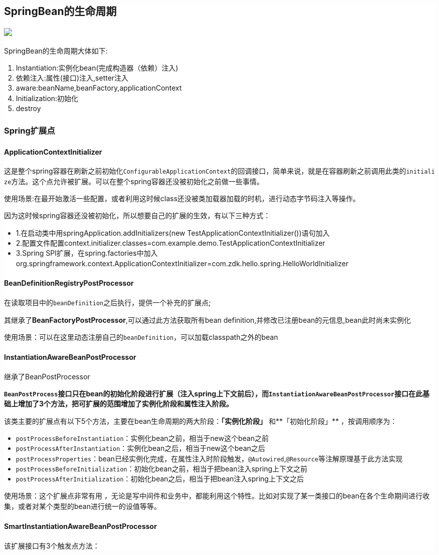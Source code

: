 ## SpringBean的生命周期

![](https://www.zdk.world/wp-content/uploads/2022/10/springBean.svg)

SpringBean的生命周期大体如下:

1. Instantiation:实例化bean(完成构造器（依赖）注入)
2. 依赖注入:属性(接口)注入,setter注入
3. aware:beanName,beanFactory,applicationContext
4. Initialization:初始化
5. destroy

### Spring扩展点

#### ApplicationContextInitializer

这是整个spring容器在刷新之前初始化`ConfigurableApplicationContext`的回调接口，简单来说，就是在容器刷新之前调用此类的`initialize`方法。这个点允许被扩展。可以在整个spring容器还没被初始化之前做一些事情。

使用场景:在最开始激活一些配置，或者利用这时候class还没被类加载器加载的时机，进行动态字节码注入等操作。


因为这时候spring容器还没被初始化，所以想要自己的扩展的生效，有以下三种方式：<br/>
* 1.在启动类中用springApplication.addInitializers(new TestApplicationContextInitializer())语句加入<br/>
* 2.配置文件配置context.initializer.classes=com.example.demo.TestApplicationContextInitializer<br/>
* 3.Spring SPI扩展，在spring.factories中加入org.springframework.context.ApplicationContextInitializer=com.zdk.hello.spring.HelloWorldInitializer

#### BeanDefinitionRegistryPostProcessor

在读取项目中的`beanDefinition`之后执行，提供一个补充的扩展点;

其继承了**BeanFactoryPostProcessor**,可以通过此方法获取所有bean definition,并修改已注册bean的元信息,bean此时尚未实例化

使用场景：可以在这里动态注册自己的`beanDefinition`，可以加载classpath之外的bean

#### **InstantiationAwareBeanPostProcessor**

继承了BeanPostProcessor

**`BeanPostProcess`接口只在bean的初始化阶段进行扩展（注入spring上下文前后），而`InstantiationAwareBeanPostProcessor`接口在此基础上增加了3个方法，把可扩展的范围增加了实例化阶段和属性注入阶段。**

该类主要的扩展点有以下5个方法，主要在bean生命周期的两大阶段：**「实例化阶段」** 和**「初始化阶段」** ，按调用顺序为：

- `postProcessBeforeInstantiation`：实例化bean之前，相当于new这个bean之前
- `postProcessAfterInstantiation`：实例化bean之后，相当于new这个bean之后
- `postProcessProperties`：bean已经实例化完成，在属性注入时阶段触发，`@Autowired`,`@Resource`等注解原理基于此方法实现
- `postProcessBeforeInitialization`：初始化bean之前，相当于把bean注入spring上下文之前
- `postProcessAfterInitialization`：初始化bean之后，相当于把bean注入spring上下文之后

使用场景：这个扩展点非常有用 ，无论是写中间件和业务中，都能利用这个特性。比如对实现了某一类接口的bean在各个生命期间进行收集，或者对某个类型的bean进行统一的设值等等。

#### **SmartInstantiationAwareBeanPostProcessor**

该扩展接口有3个触发点方法：
